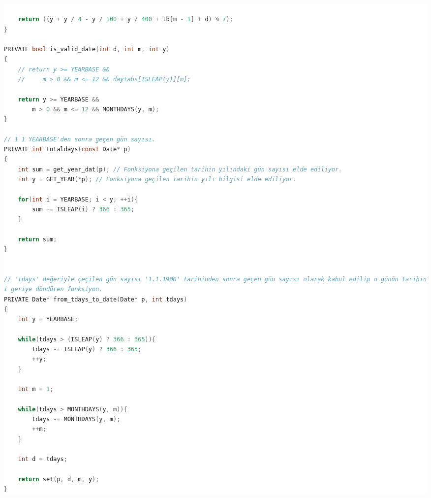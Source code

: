 ```C
    
    return ((y + y / 4 - y / 100 + y / 400 + tb[m - 1] + d) % 7);
}

PRIVATE bool is_valid_date(int d, int m, int y)
{
    // return y >= YEARBASE && 
    //     m > 0 && m <= 12 && daytabs[ISLEAP(y)][m];

    return y >= YEARBASE && 
        m > 0 && m <= 12 && MONTHDAYS(y, m);
}

// 1 1 YEARBASE'den sonra geçen gün sayısı.  
PRIVATE int totaldays(const Date* p)
{
    int sum = get_year_dat(p); // Fonksiyona geçilen tarihin yılındaki gün sayısı elde ediliyor.
    int y = GET_YEAR(*p); // Fonksiyona geçilen tarihin yılı bilgisi elde ediliyor.

    for(int i = YEARBASE; i < y; ++i){
        sum += ISLEAP(i) ? 366 : 365;
    }

    return sum;
}


// 'tdays' değeriyle çeçilen gün sayısı '1.1.1900' tarihinden sonra geçen gün sayısı olarak kabul edilip o günün tarihini geriye döndüren fonksiyon. 
PRIVATE Date* from_tdays_to_date(Date* p, int tdays)
{
    int y = YEARBASE;

    while(tdays > (ISLEAP(y) ? 366 : 365)){
        tdays -= ISLEAP(y) ? 366 : 365;
        ++y;
    }

    int m = 1;

    while(tdays > MONTHDAYS(y, m)){
        tdays -= MONTHDAYS(y, m);
        ++m;
    }

    int d = tdays;

    return set(p, d, m, y);
}
```
